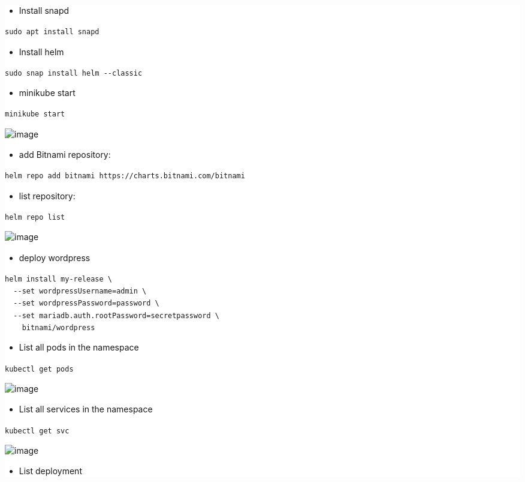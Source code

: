 
 * Install snapd

 ```
 sudo apt install snapd
 ```

 * Install helm

 ``` 
 sudo snap install helm --classic
 ``` 

 * minikube start

 ```
 minikube start
 ```

 ![image](https://user-images.githubusercontent.com/83031380/120019358-8f3cc180-c012-11eb-81c2-e136109008fb.png)

* add Bitnami repository:

```
helm repo add bitnami https://charts.bitnami.com/bitnami
```

* list repository:

```
helm repo list
```

![image](https://user-images.githubusercontent.com/83031380/120020377-ceb7dd80-c013-11eb-968b-f3876a732674.png)

* deploy wordpress

```
helm install my-release \
  --set wordpressUsername=admin \
  --set wordpressPassword=password \
  --set mariadb.auth.rootPassword=secretpassword \
    bitnami/wordpress
```

* List all pods in the namespace

```
kubectl get pods 
```

![image](https://user-images.githubusercontent.com/83031380/120020922-9664cf00-c014-11eb-8447-c25204cce37e.png)

* List all services in the namespace

```
kubectl get svc
```
![image](https://user-images.githubusercontent.com/83031380/120022218-4dae1580-c016-11eb-8137-f83defe5fea7.png)

* List deployment
